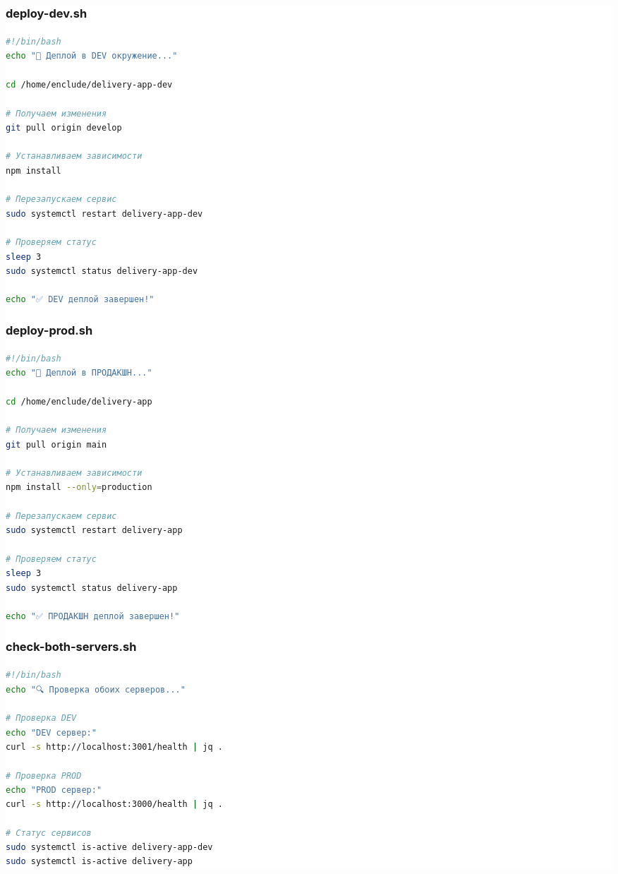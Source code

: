 ### deploy-dev.sh

```bash
#!/bin/bash
echo "🚀 Деплой в DEV окружение..."

cd /home/enclude/delivery-app-dev

# Получаем изменения
git pull origin develop

# Устанавливаем зависимости
npm install

# Перезапускаем сервис
sudo systemctl restart delivery-app-dev

# Проверяем статус
sleep 3
sudo systemctl status delivery-app-dev

echo "✅ DEV деплой завершен!"
```

### deploy-prod.sh

```bash
#!/bin/bash
echo "🚀 Деплой в ПРОДАКШН..."

cd /home/enclude/delivery-app

# Получаем изменения
git pull origin main

# Устанавливаем зависимости
npm install --only=production

# Перезапускаем сервис  
sudo systemctl restart delivery-app

# Проверяем статус
sleep 3
sudo systemctl status delivery-app

echo "✅ ПРОДАКШН деплой завершен!"
```

### check-both-servers.sh

```bash
#!/bin/bash
echo "🔍 Проверка обоих серверов..."

# Проверка DEV
echo "DEV сервер:"
curl -s http://localhost:3001/health | jq .

# Проверка PROD
echo "PROD сервер:"
curl -s http://localhost:3000/health | jq .

# Статус сервисов
sudo systemctl is-active delivery-app-dev
sudo systemctl is-active delivery-app
```